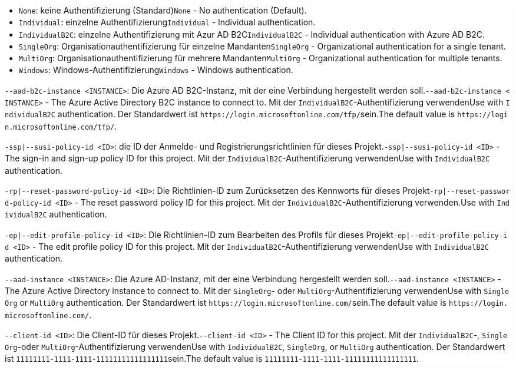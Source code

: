 - <span data-ttu-id="2f3a1-358">`None`: keine Authentifizierung (Standard)</span><span class="sxs-lookup"><span data-stu-id="2f3a1-358">`None` - No authentication (Default).</span></span>
- <span data-ttu-id="2f3a1-359">`Individual`: einzelne Authentifizierung</span><span class="sxs-lookup"><span data-stu-id="2f3a1-359">`Individual` - Individual authentication.</span></span>
- <span data-ttu-id="2f3a1-360">`IndividualB2C`: einzelne Authentifizierung mit Azur AD B2C</span><span class="sxs-lookup"><span data-stu-id="2f3a1-360">`IndividualB2C` - Individual authentication with Azure AD B2C.</span></span>
- <span data-ttu-id="2f3a1-361">`SingleOrg`: Organisationauthentifizierung für einzelne Mandanten</span><span class="sxs-lookup"><span data-stu-id="2f3a1-361">`SingleOrg` - Organizational authentication for a single tenant.</span></span>
- <span data-ttu-id="2f3a1-362">`MultiOrg`: Organisationauthentifizierung für mehrere Mandanten</span><span class="sxs-lookup"><span data-stu-id="2f3a1-362">`MultiOrg` - Organizational authentication for multiple tenants.</span></span>
- <span data-ttu-id="2f3a1-363">`Windows`: Windows-Authentifizierung</span><span class="sxs-lookup"><span data-stu-id="2f3a1-363">`Windows` - Windows authentication.</span></span>

<span data-ttu-id="2f3a1-364">`--aad-b2c-instance <INSTANCE>`: Die Azure AD B2C-Instanz, mit der eine Verbindung hergestellt werden soll.</span><span class="sxs-lookup"><span data-stu-id="2f3a1-364">`--aad-b2c-instance <INSTANCE>` - The Azure Active Directory B2C instance to connect to.</span></span> <span data-ttu-id="2f3a1-365">Mit der `IndividualB2C`-Authentifizierung verwenden</span><span class="sxs-lookup"><span data-stu-id="2f3a1-365">Use with `IndividualB2C` authentication.</span></span> <span data-ttu-id="2f3a1-366">Der Standardwert ist `https://login.microsoftonline.com/tfp/`sein.</span><span class="sxs-lookup"><span data-stu-id="2f3a1-366">The default value is `https://login.microsoftonline.com/tfp/`.</span></span>

<span data-ttu-id="2f3a1-367">`-ssp|--susi-policy-id <ID>`: die ID der Anmelde- und Registrierungsrichtlinien für dieses Projekt.</span><span class="sxs-lookup"><span data-stu-id="2f3a1-367">`-ssp|--susi-policy-id <ID>` - The sign-in and sign-up policy ID for this project.</span></span> <span data-ttu-id="2f3a1-368">Mit der `IndividualB2C`-Authentifizierung verwenden</span><span class="sxs-lookup"><span data-stu-id="2f3a1-368">Use with `IndividualB2C` authentication.</span></span>

<span data-ttu-id="2f3a1-369">`-rp|--reset-password-policy-id <ID>`: Die Richtlinien-ID zum Zurücksetzen des Kennworts für dieses Projekt</span><span class="sxs-lookup"><span data-stu-id="2f3a1-369">`-rp|--reset-password-policy-id <ID>` - The reset password policy ID for this project.</span></span> <span data-ttu-id="2f3a1-370">Mit der `IndividualB2C`-Authentifizierung verwenden.</span><span class="sxs-lookup"><span data-stu-id="2f3a1-370">Use with `IndividualB2C` authentication.</span></span>

<span data-ttu-id="2f3a1-371">`-ep|--edit-profile-policy-id <ID>`: Die Richtlinien-ID zum Bearbeiten des Profils für dieses Projekt</span><span class="sxs-lookup"><span data-stu-id="2f3a1-371">`-ep|--edit-profile-policy-id <ID>` - The edit profile policy ID for this project.</span></span> <span data-ttu-id="2f3a1-372">Mit der `IndividualB2C`-Authentifizierung verwenden</span><span class="sxs-lookup"><span data-stu-id="2f3a1-372">Use with `IndividualB2C` authentication.</span></span>

<span data-ttu-id="2f3a1-373">`--aad-instance <INSTANCE>`: Die Azure AD-Instanz, mit der eine Verbindung hergestellt werden soll.</span><span class="sxs-lookup"><span data-stu-id="2f3a1-373">`--aad-instance <INSTANCE>` - The Azure Active Directory instance to connect to.</span></span> <span data-ttu-id="2f3a1-374">Mit der `SingleOrg`- oder `MultiOrg`-Authentifizierung verwenden</span><span class="sxs-lookup"><span data-stu-id="2f3a1-374">Use with `SingleOrg` or `MultiOrg` authentication.</span></span> <span data-ttu-id="2f3a1-375">Der Standardwert ist `https://login.microsoftonline.com/`sein.</span><span class="sxs-lookup"><span data-stu-id="2f3a1-375">The default value is `https://login.microsoftonline.com/`.</span></span>

<span data-ttu-id="2f3a1-376">`--client-id <ID>`: Die Client-ID für dieses Projekt.</span><span class="sxs-lookup"><span data-stu-id="2f3a1-376">`--client-id <ID>` - The Client ID for this project.</span></span> <span data-ttu-id="2f3a1-377">Mit der `IndividualB2C`-, `SingleOrg`-oder `MultiOrg`-Authentifizierung verwenden</span><span class="sxs-lookup"><span data-stu-id="2f3a1-377">Use with `IndividualB2C`, `SingleOrg`, or `MultiOrg` authentication.</span></span> <span data-ttu-id="2f3a1-378">Der Standardwert ist `11111111-1111-1111-11111111111111111`sein.</span><span class="sxs-lookup"><span data-stu-id="2f3a1-378">The default value is `11111111-1111-1111-11111111111111111`.</span></span>
